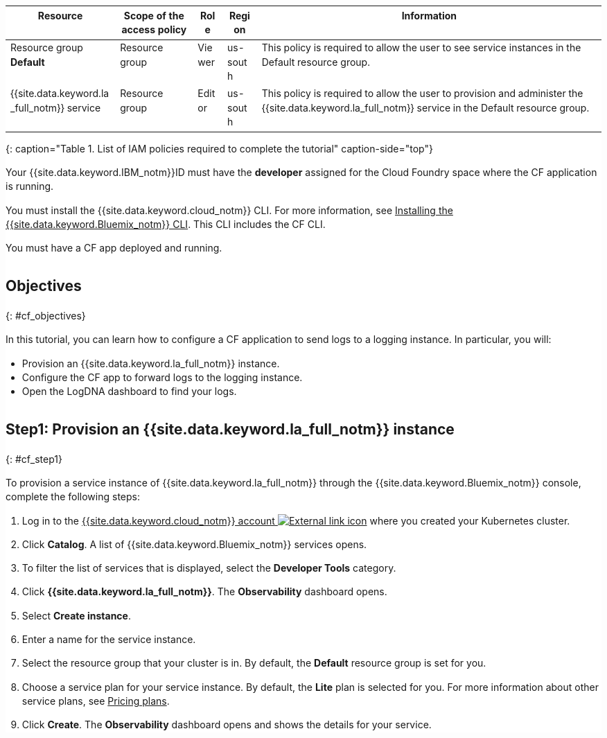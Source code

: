 | Resource                             | Scope of the access policy | Role    | Region    | Information                  |
|--------------------------------------|----------------------------|---------|-----------|------------------------------|
| Resource group **Default**           |  Resource group            | Viewer  | us-south  | This policy is required to allow the user to see service instances in the Default resource group.    |
| {{site.data.keyword.la_full_notm}} service |  Resource group      | Editor  | us-south  | This policy is required to allow the user to provision and administer the {{site.data.keyword.la_full_notm}} service in the Default resource group.   |
{: caption="Table 1. List of IAM policies required to complete the tutorial" caption-side="top"} 

Your {{site.data.keyword.IBM_notm}}ID must have the **developer** assigned for the Cloud Foundry space where the CF application is running.

You must install the {{site.data.keyword.cloud_notm}} CLI. For more information, see [Installing the {{site.data.keyword.Bluemix_notm}} CLI](/docs/cli?topic=cloud-cli-ibmcloud-cli#ibmcloud-cli). This CLI includes the CF CLI.

You must have a CF app deployed and running.


## Objectives
{: #cf_objectives}

In this tutorial, you can learn how to configure a CF application to send logs to a logging instance. In particular, you will:

- Provision an {{site.data.keyword.la_full_notm}} instance. 
- Configure the CF app to forward logs to the logging instance. 
- Open the LogDNA dashboard to find your logs. 


## Step1: Provision an {{site.data.keyword.la_full_notm}} instance
{: #cf_step1}

To provision a service instance of {{site.data.keyword.la_full_notm}} through the {{site.data.keyword.Bluemix_notm}} console, complete the following steps:

1. Log in to the [{{site.data.keyword.cloud_notm}} account ![External link icon](../../../icons/launch-glyph.svg "External link icon")](http://cloud.ibm.com ) where you created your Kubernetes cluster.

2. Click **Catalog**. A list of {{site.data.keyword.Bluemix_notm}} services opens.

3. To filter the list of services that is displayed, select the **Developer Tools** category.

4. Click **{{site.data.keyword.la_full_notm}}**. The **Observability** dashboard opens.

5. Select **Create instance**. 

6. Enter a name for the service instance.

7. Select the resource group that your cluster is in. By default, the **Default** resource group is set for you. 

8. Choose a service plan for your service instance. By default, the **Lite** plan is selected for you. For more information about other service plans, see [Pricing plans](/docs/services/Log-Analysis-with-LogDNA?topic=LogDNA-about#overview_pricing_plans).

9. Click **Create**. The **Observability** dashboard opens and shows the details for your service. 
